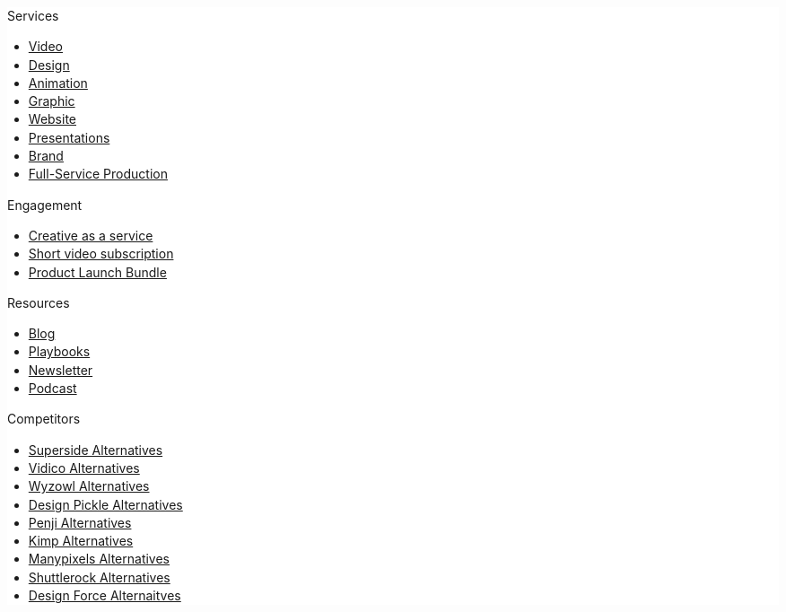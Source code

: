 
Services
  * [ Video ](https://www.contentbeta.com/blog/saas-growth-case-studies/<https:/www.contentbeta.com/services/video/>)
  * [ Design ](https://www.contentbeta.com/blog/saas-growth-case-studies/<https:/www.contentbeta.com/services/design/>)
  * [ Animation ](https://www.contentbeta.com/blog/saas-growth-case-studies/<https:/www.contentbeta.com/services/animation/>)
  * [ Graphic ](https://www.contentbeta.com/blog/saas-growth-case-studies/<https:/www.contentbeta.com/services/graphic/>)
  * [ Website ](https://www.contentbeta.com/blog/saas-growth-case-studies/<https:/www.contentbeta.com/services/website/>)
  * [ Presentations ](https://www.contentbeta.com/blog/saas-growth-case-studies/<https:/www.contentbeta.com/services/pitch-deck-powerpoint/>)
  * [ Brand ](https://www.contentbeta.com/blog/saas-growth-case-studies/<https:/www.contentbeta.com/services/brand/>)
  * [ Full-Service Production ](https://www.contentbeta.com/blog/saas-growth-case-studies/<https:/www.contentbeta.com/services/full-service-production/>)


Engagement
  * [ Creative as a service ](https://www.contentbeta.com/blog/saas-growth-case-studies/<https:/www.contentbeta.com/creative-as-a-service/>)
  * [ Short video subscription ](https://www.contentbeta.com/blog/saas-growth-case-studies/<https:/www.contentbeta.com/short-form-video/>)
  * [ Product Launch Bundle ](https://www.contentbeta.com/blog/saas-growth-case-studies/<https:/www.contentbeta.com/product-launch-content/>)


Resources
  * [ Blog ](https://www.contentbeta.com/blog/saas-growth-case-studies/<https:/www.contentbeta.com/guides/>)
  * [ Playbooks ](https://www.contentbeta.com/blog/saas-growth-case-studies/<https:/www.contentbeta.com/playbooks/>)
  * [ Newsletter ](https://www.contentbeta.com/blog/saas-growth-case-studies/<https:/www.contentbeta.com/the-b2b-creative/?utm_source=footer&utm_medium=website&utm_campaign=cbfooter>)
  * [ Podcast ](https://www.contentbeta.com/blog/saas-growth-case-studies/<https:/open.spotify.com/show/1Jd9kHXoFWrnZ4VPGqng9D>)


Competitors
  * [ Superside Alternatives ](https://www.contentbeta.com/blog/saas-growth-case-studies/<https:/www.contentbeta.com/compare/superside-alternatives/>)
  * [ Vidico Alternatives ](https://www.contentbeta.com/blog/saas-growth-case-studies/<https:/www.contentbeta.com/compare/vidico-alternatives/>)
  * [ Wyzowl Alternatives ](https://www.contentbeta.com/blog/saas-growth-case-studies/<https:/www.contentbeta.com/compare/wyzowl-alternatives/>)
  * [ Design Pickle Alternatives ](https://www.contentbeta.com/blog/saas-growth-case-studies/<https:/www.contentbeta.com/compare/design-pickle-alternatives/>)
  * [ Penji Alternatives ](https://www.contentbeta.com/blog/saas-growth-case-studies/<https:/www.contentbeta.com/compare/penji-alternatives/>)
  * [ Kimp Alternatives ](https://www.contentbeta.com/blog/saas-growth-case-studies/<https:/www.contentbeta.com/compare/kimp-alternatives/>)
  * [ Manypixels Alternatives ](https://www.contentbeta.com/blog/saas-growth-case-studies/<https:/www.contentbeta.com/compare/manypixels-alternatives/>)
  * [ Shuttlerock Alternatives ](https://www.contentbeta.com/blog/saas-growth-case-studies/<https:/www.contentbeta.com/compare/shuttlerock-alternatives/>)
  * [ Design Force Alternaitves ](https://www.contentbeta.com/blog/saas-growth-case-studies/<https:/www.contentbeta.com/compare/design-force-alternatives/>)
